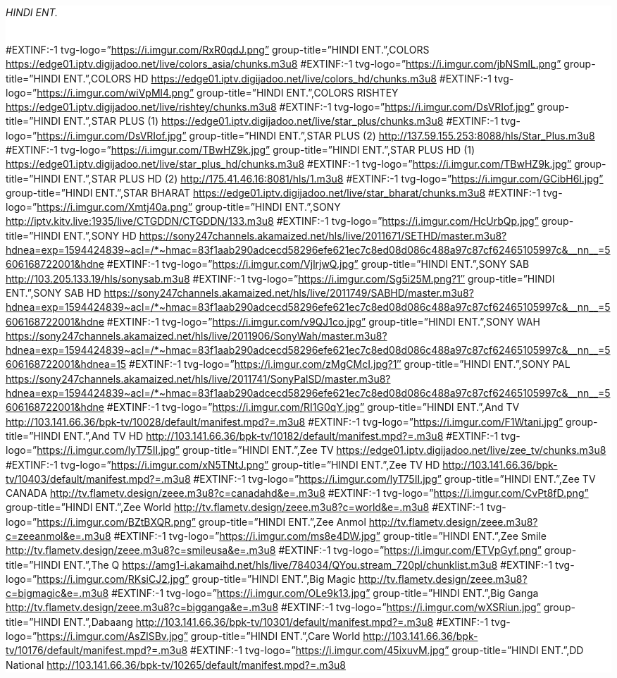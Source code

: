 ###### HINDI ENT. ######

#EXTINF:-1 tvg-logo=”https://i.imgur.com/RxR0qdJ.png” group-title=”HINDI ENT.”,COLORS
https://edge01.iptv.digijadoo.net/live/colors_asia/chunks.m3u8
#EXTINF:-1 tvg-logo=”https://i.imgur.com/jbNSmlL.png” group-title=”HINDI ENT.”,COLORS HD
https://edge01.iptv.digijadoo.net/live/colors_hd/chunks.m3u8
#EXTINF:-1 tvg-logo=”https://i.imgur.com/wiVpMl4.png” group-title=”HINDI ENT.”,COLORS RISHTEY
https://edge01.iptv.digijadoo.net/live/rishtey/chunks.m3u8
#EXTINF:-1 tvg-logo=”https://i.imgur.com/DsVRIof.jpg” group-title=”HINDI ENT.”,STAR PLUS (1)
https://edge01.iptv.digijadoo.net/live/star_plus/chunks.m3u8
#EXTINF:-1 tvg-logo=”https://i.imgur.com/DsVRIof.jpg” group-title=”HINDI ENT.”,STAR PLUS (2)
http://137.59.155.253:8088/hls/Star_Plus.m3u8
#EXTINF:-1 tvg-logo=”https://i.imgur.com/TBwHZ9k.jpg” group-title=”HINDI ENT.”,STAR PLUS HD (1)
https://edge01.iptv.digijadoo.net/live/star_plus_hd/chunks.m3u8
#EXTINF:-1 tvg-logo=”https://i.imgur.com/TBwHZ9k.jpg” group-title=”HINDI ENT.”,STAR PLUS HD (2)
http://175.41.46.16:8081/hls/1.m3u8
#EXTINF:-1 tvg-logo=”https://i.imgur.com/GCibH6l.jpg” group-title=”HINDI ENT.”,STAR BHARAT
https://edge01.iptv.digijadoo.net/live/star_bharat/chunks.m3u8
#EXTINF:-1 tvg-logo=”https://i.imgur.com/Xmtj40a.png” group-title=”HINDI ENT.”,SONY
http://iptv.kitv.live:1935/live/CTGDDN/CTGDDN/133.m3u8
#EXTINF:-1 tvg-logo=”https://i.imgur.com/HcUrbQp.jpg” group-title=”HINDI ENT.”,SONY HD
https://sony247channels.akamaized.net/hls/live/2011671/SETHD/master.m3u8?hdnea=exp=1594424839~acl=/*~hmac=83f1aab290adcecd58296efe621ec7c8ed08d086c488a97c87cf62465105997c&__nn__=5606168722001&hdne
#EXTINF:-1 tvg-logo=”https://i.imgur.com/VjlrjwQ.jpg” group-title=”HINDI ENT.”,SONY SAB
http://103.205.133.19/hls/sonysab.m3u8
#EXTINF:-1 tvg-logo=”https://i.imgur.com/Sg5i25M.png?1″ group-title=”HINDI ENT.”,SONY SAB HD
https://sony247channels.akamaized.net/hls/live/2011749/SABHD/master.m3u8?hdnea=exp=1594424839~acl=/*~hmac=83f1aab290adcecd58296efe621ec7c8ed08d086c488a97c87cf62465105997c&__nn__=5606168722001&hdne
#EXTINF:-1 tvg-logo=”https://i.imgur.com/v9QJ1co.jpg” group-title=”HINDI ENT.”,SONY WAH
https://sony247channels.akamaized.net/hls/live/2011906/SonyWah/master.m3u8?hdnea=exp=1594424839~acl=/*~hmac=83f1aab290adcecd58296efe621ec7c8ed08d086c488a97c87cf62465105997c&__nn__=5606168722001&hdnea=15
#EXTINF:-1 tvg-logo=”https://i.imgur.com/zMgCMcI.jpg?1″ group-title=”HINDI ENT.”,SONY PAL
https://sony247channels.akamaized.net/hls/live/2011741/SonyPalSD/master.m3u8?hdnea=exp=1594424839~acl=/*~hmac=83f1aab290adcecd58296efe621ec7c8ed08d086c488a97c87cf62465105997c&__nn__=5606168722001&hdne
#EXTINF:-1 tvg-logo=”https://i.imgur.com/RI1G0qY.jpg” group-title=”HINDI ENT.”,And TV
http://103.141.66.36/bpk-tv/10028/default/manifest.mpd?=.m3u8
#EXTINF:-1 tvg-logo=”https://i.imgur.com/F1Wtani.jpg” group-title=”HINDI ENT.”,And TV HD
http://103.141.66.36/bpk-tv/10182/default/manifest.mpd?=.m3u8
#EXTINF:-1 tvg-logo=”https://i.imgur.com/lyT75II.jpg” group-title=”HINDI ENT.”,Zee TV
https://edge01.iptv.digijadoo.net/live/zee_tv/chunks.m3u8
#EXTINF:-1 tvg-logo=”https://i.imgur.com/xN5TNtJ.png” group-title=”HINDI ENT.”,Zee TV HD
http://103.141.66.36/bpk-tv/10403/default/manifest.mpd?=.m3u8
#EXTINF:-1 tvg-logo=”https://i.imgur.com/lyT75II.jpg” group-title=”HINDI ENT.”,Zee TV CANADA
http://tv.flametv.design/zeee.m3u8?c=canadahd&e=.m3u8
#EXTINF:-1 tvg-logo=”https://i.imgur.com/CvPt8fD.png” group-title=”HINDI ENT.”,Zee World
http://tv.flametv.design/zeee.m3u8?c=world&e=.m3u8
#EXTINF:-1 tvg-logo=”https://i.imgur.com/BZtBXQR.png” group-title=”HINDI ENT.”,Zee Anmol
http://tv.flametv.design/zeee.m3u8?c=zeeanmol&e=.m3u8
#EXTINF:-1 tvg-logo=”https://i.imgur.com/ms8e4DW.jpg” group-title=”HINDI ENT.”,Zee Smile
http://tv.flametv.design/zeee.m3u8?c=smileusa&e=.m3u8
#EXTINF:-1 tvg-logo=”https://i.imgur.com/ETVpGyf.png” group-title=”HINDI ENT.”,The Q
https://amg1-i.akamaihd.net/hls/live/784034/QYou.stream_720pl/chunklist.m3u8
#EXTINF:-1 tvg-logo=”https://i.imgur.com/RKsiCJ2.jpg” group-title=”HINDI ENT.”,Big Magic
http://tv.flametv.design/zeee.m3u8?c=bigmagic&e=.m3u8
#EXTINF:-1 tvg-logo=”https://i.imgur.com/OLe9k13.jpg” group-title=”HINDI ENT.”,Big Ganga
http://tv.flametv.design/zeee.m3u8?c=bigganga&e=.m3u8
#EXTINF:-1 tvg-logo=”https://i.imgur.com/wXSRiun.jpg” group-title=”HINDI ENT.”,Dabaang
http://103.141.66.36/bpk-tv/10301/default/manifest.mpd?=.m3u8
#EXTINF:-1 tvg-logo=”https://i.imgur.com/AsZlSBv.jpg” group-title=”HINDI ENT.”,Care World
http://103.141.66.36/bpk-tv/10176/default/manifest.mpd?=.m3u8
#EXTINF:-1 tvg-logo=”https://i.imgur.com/45ixuvM.jpg” group-title=”HINDI ENT.”,DD National
http://103.141.66.36/bpk-tv/10265/default/manifest.mpd?=.m3u8